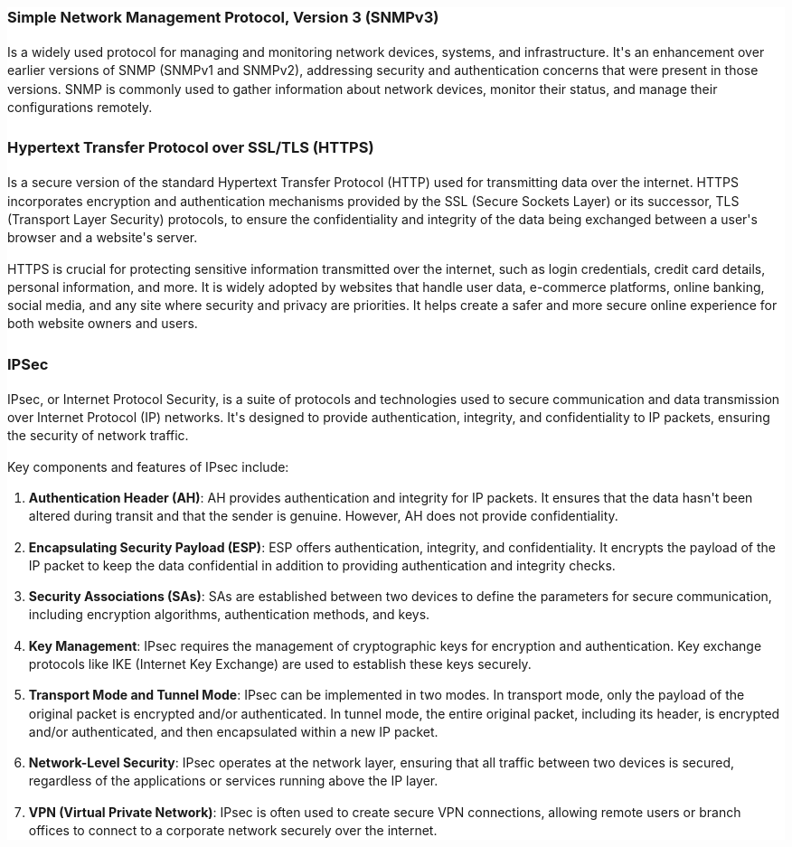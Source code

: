 
### Simple Network Management Protocol, Version 3 (SNMPv3)

Is a widely used protocol for managing and monitoring network devices, systems, and infrastructure. It's an enhancement over earlier versions of SNMP (SNMPv1 and SNMPv2), addressing security and authentication concerns that were present in those versions. SNMP is commonly used to gather information about network devices, monitor their status, and manage their configurations remotely.


### Hypertext Transfer Protocol over SSL/TLS (HTTPS)

Is a secure version of the standard Hypertext Transfer Protocol (HTTP) used for transmitting data over the internet. HTTPS incorporates encryption and authentication mechanisms provided by the SSL (Secure Sockets Layer) or its successor, TLS (Transport Layer Security) protocols, to ensure the confidentiality and integrity of the data being exchanged between a user's browser and a website's server.

HTTPS is crucial for protecting sensitive information transmitted over the internet, such as login credentials, credit card details, personal information, and more. It is widely adopted by websites that handle user data, e-commerce platforms, online banking, social media, and any site where security and privacy are priorities. It helps create a safer and more secure online experience for both website owners and users.

### IPSec

IPsec, or Internet Protocol Security, is a suite of protocols and technologies used to secure communication and data transmission over Internet Protocol (IP) networks. It's designed to provide authentication, integrity, and confidentiality to IP packets, ensuring the security of network traffic.

Key components and features of IPsec include:

1. **Authentication Header (AH)**: AH provides authentication and integrity for IP packets. It ensures that the data hasn't been altered during transit and that the sender is genuine. However, AH does not provide confidentiality.

2. **Encapsulating Security Payload (ESP)**: ESP offers authentication, integrity, and confidentiality. It encrypts the payload of the IP packet to keep the data confidential in addition to providing authentication and integrity checks.

3. **Security Associations (SAs)**: SAs are established between two devices to define the parameters for secure communication, including encryption algorithms, authentication methods, and keys.

4. **Key Management**: IPsec requires the management of cryptographic keys for encryption and authentication. Key exchange protocols like IKE (Internet Key Exchange) are used to establish these keys securely.

5. **Transport Mode and Tunnel Mode**: IPsec can be implemented in two modes. In transport mode, only the payload of the original packet is encrypted and/or authenticated. In tunnel mode, the entire original packet, including its header, is encrypted and/or authenticated, and then encapsulated within a new IP packet.

6. **Network-Level Security**: IPsec operates at the network layer, ensuring that all traffic between two devices is secured, regardless of the applications or services running above the IP layer.

7. **VPN (Virtual Private Network)**: IPsec is often used to create secure VPN connections, allowing remote users or branch offices to connect to a corporate network securely over the internet.
